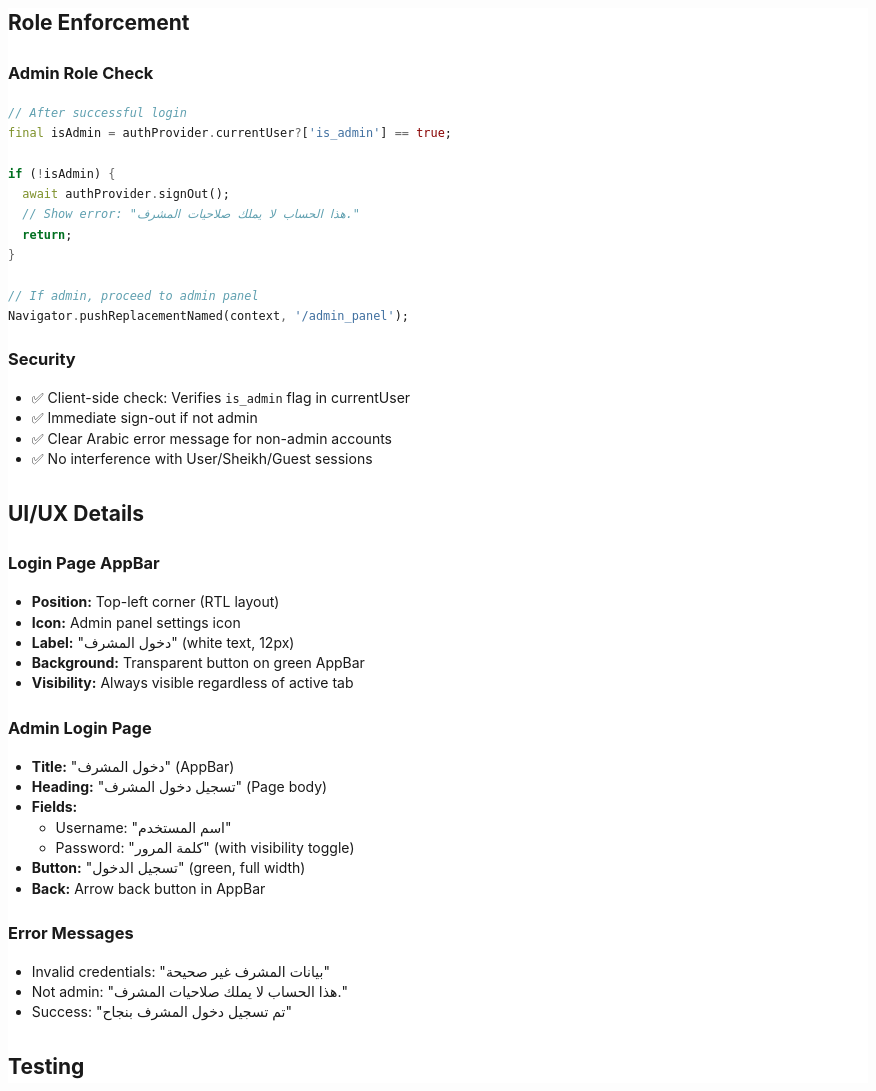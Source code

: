## Role Enforcement

### Admin Role Check
```dart
// After successful login
final isAdmin = authProvider.currentUser?['is_admin'] == true;

if (!isAdmin) {
  await authProvider.signOut();
  // Show error: "هذا الحساب لا يملك صلاحيات المشرف."
  return;
}

// If admin, proceed to admin panel
Navigator.pushReplacementNamed(context, '/admin_panel');
```

### Security
- ✅ Client-side check: Verifies `is_admin` flag in currentUser
- ✅ Immediate sign-out if not admin
- ✅ Clear Arabic error message for non-admin accounts
- ✅ No interference with User/Sheikh/Guest sessions

## UI/UX Details

### Login Page AppBar
- **Position:** Top-left corner (RTL layout)
- **Icon:** Admin panel settings icon
- **Label:** "دخول المشرف" (white text, 12px)
- **Background:** Transparent button on green AppBar
- **Visibility:** Always visible regardless of active tab

### Admin Login Page
- **Title:** "دخول المشرف" (AppBar)
- **Heading:** "تسجيل دخول المشرف" (Page body)
- **Fields:**
  - Username: "اسم المستخدم"
  - Password: "كلمة المرور" (with visibility toggle)
- **Button:** "تسجيل الدخول" (green, full width)
- **Back:** Arrow back button in AppBar

### Error Messages
- Invalid credentials: "بيانات المشرف غير صحيحة"
- Not admin: "هذا الحساب لا يملك صلاحيات المشرف."
- Success: "تم تسجيل دخول المشرف بنجاح"

## Testing
